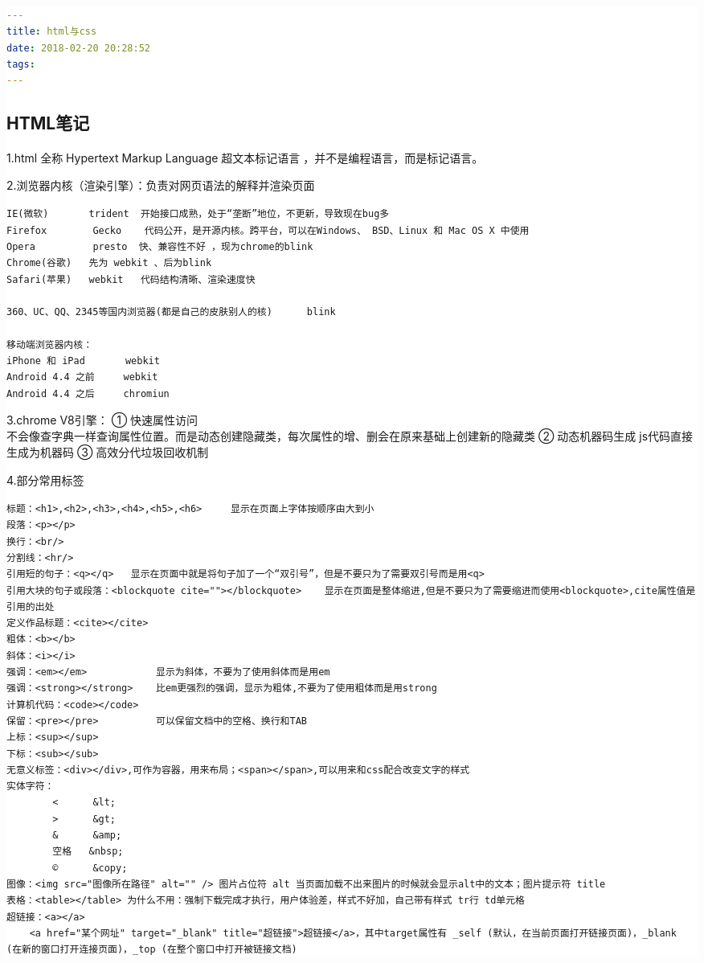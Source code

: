 ```yaml
---
title: html与css
date: 2018-02-20 20:28:52
tags:
---
```

## HTML笔记
1.html 全称 Hypertext  Markup  Language  超文本标记语言 ，并不是编程语言，而是标记语言。

2.浏览器内核（渲染引擎）：负责对网页语法的解释并渲染页面
	
    IE(微软)       trident  开始接口成熟，处于“垄断”地位，不更新，导致现在bug多
	Firefox        Gecko    代码公开，是开源内核。跨平台，可以在Windows、 BSD、Linux 和 Mac OS X 中使用
	Opera          presto  快、兼容性不好 ，现为chrome的blink
	Chrome(谷歌)   先为 webkit 、后为blink
	Safari(苹果)   webkit   代码结构清晰、渲染速度快
  
	360、UC、QQ、2345等国内浏览器(都是自己的皮肤别人的核)      blink
    
    移动端浏览器内核：
	iPhone 和 iPad       webkit
	Android 4.4 之前     webkit
	Android 4.4 之后     chromiun

3.chrome V8引擎：
   ① 快速属性访问  
        不会像查字典一样查询属性位置。而是动态创建隐藏类，每次属性的增、删会在原来基础上创建新的隐藏类
   ② 动态机器码生成
        js代码直接生成为机器码
   ③ 高效分代垃圾回收机制

4.部分常用标签

    标题：<h1>,<h2>,<h3>,<h4>,<h5>,<h6>     显示在页面上字体按顺序由大到小    
    段落：<p></p>
    换行：<br/>
    分割线：<hr/>
    引用短的句子：<q></q>   显示在页面中就是将句子加了一个“双引号”，但是不要只为了需要双引号而是用<q>
    引用大块的句子或段落：<blockquote cite=""></blockquote>    显示在页面是整体缩进,但是不要只为了需要缩进而使用<blockquote>,cite属性值是引用的出处
    定义作品标题：<cite></cite>
    粗体：<b></b>
    斜体：<i></i>
    强调：<em></em>            显示为斜体，不要为了使用斜体而是用em
    强调：<strong></strong>    比em更强烈的强调，显示为粗体,不要为了使用粗体而是用strong
    计算机代码：<code></code>
    保留：<pre></pre>          可以保留文档中的空格、换行和TAB
    上标：<sup></sup>
    下标：<sub></sub>
    无意义标签：<div></div>,可作为容器，用来布局；<span></span>,可以用来和css配合改变文字的样式
    实体字符：   
            <      &lt;
            >      &gt;
            &      &amp;
            空格   &nbsp;
            ©      &copy;
    图像：<img src="图像所在路径" alt="" /> 图片占位符 alt 当页面加载不出来图片的时候就会显示alt中的文本；图片提示符 title
    表格：<table></table> 为什么不用：强制下载完成才执行，用户体验差，样式不好加，自己带有样式 tr行 td单元格
    超链接：<a></a>
        <a href="某个网址" target="_blank" title="超链接">超链接</a>，其中target属性有 _self (默认，在当前页面打开链接页面)，_blank (在新的窗口打开连接页面)，_top (在整个窗口中打开被链接文档)
        